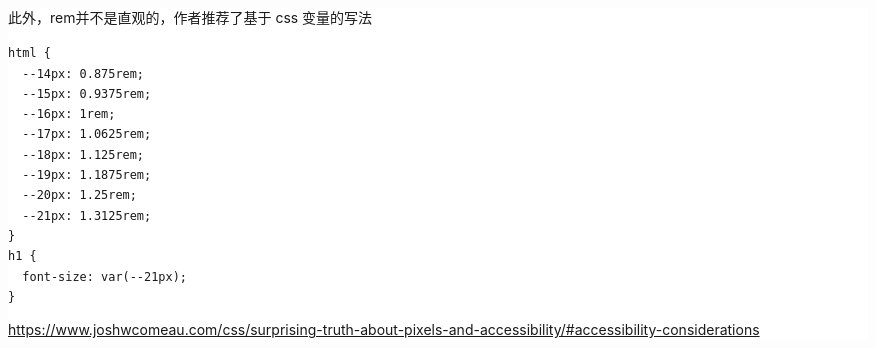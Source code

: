 此外，rem并不是直观的，作者推荐了基于 css 变量的写法

```
html {
  --14px: 0.875rem;
  --15px: 0.9375rem;
  --16px: 1rem;
  --17px: 1.0625rem;
  --18px: 1.125rem;
  --19px: 1.1875rem;
  --20px: 1.25rem;
  --21px: 1.3125rem;
}
h1 {
  font-size: var(--21px);
}
```

https://www.joshwcomeau.com/css/surprising-truth-about-pixels-and-accessibility/#accessibility-considerations
